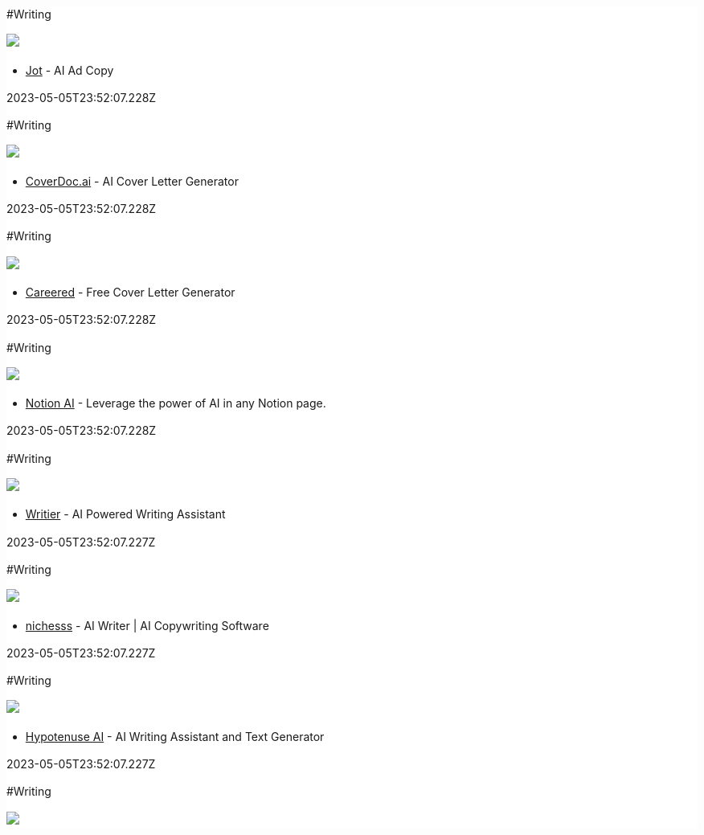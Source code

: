 #Writing

![](https://framerusercontent.com/images/kkZW14l94AqUpSM92B5y8BjgA.png)

- [Jot](https://moly.ai) - AI Ad Copy

2023-05-05T23:52:07.228Z

#Writing

![](https://www.motionit.ai/motionit-screen-1.png)

- [CoverDoc.ai](https://motionit.ai) - AI Cover Letter Generator

2023-05-05T23:52:07.228Z

#Writing

![](https://newsgpt.ai/wp-content/uploads/2023/10/Screenshot-2023-10-02-at-23-46-49-Home-e1696362225101.png)

- [Careered](https://newsgpt.ai) - Free Cover Letter Generator

2023-05-05T23:52:07.228Z

#Writing

![](https://www.outranking.io/wp-content/uploads/Hero-section-option-1-1024x832.png)

- [Notion AI](https://outranking.io) - Leverage the power of AI in any Notion page.

2023-05-05T23:52:07.228Z

#Writing

![](https://assets-global.website-files.com/632df91dd7c99c0ac992c47b/64de91c985557678c7947c84_newsletter-og-image%20(1).png)

- [Writier](https://durable.co) - AI Powered Writing Assistant

2023-05-05T23:52:07.227Z

#Writing

![](https://dust.tt/static/og_image.png)

- [nichesss](https://dust.tt) - AI Writer | AI Copywriting Software

2023-05-05T23:52:07.227Z

#Writing

![](https://elephas.app/Elephas_files/brand.png)

- [Hypotenuse AI](https://elephas.app) - AI Writing Assistant and Text Generator

2023-05-05T23:52:07.227Z

#Writing

![](https://rdl.ink/render/https%3A%2F%2Fendlessvn.io)
